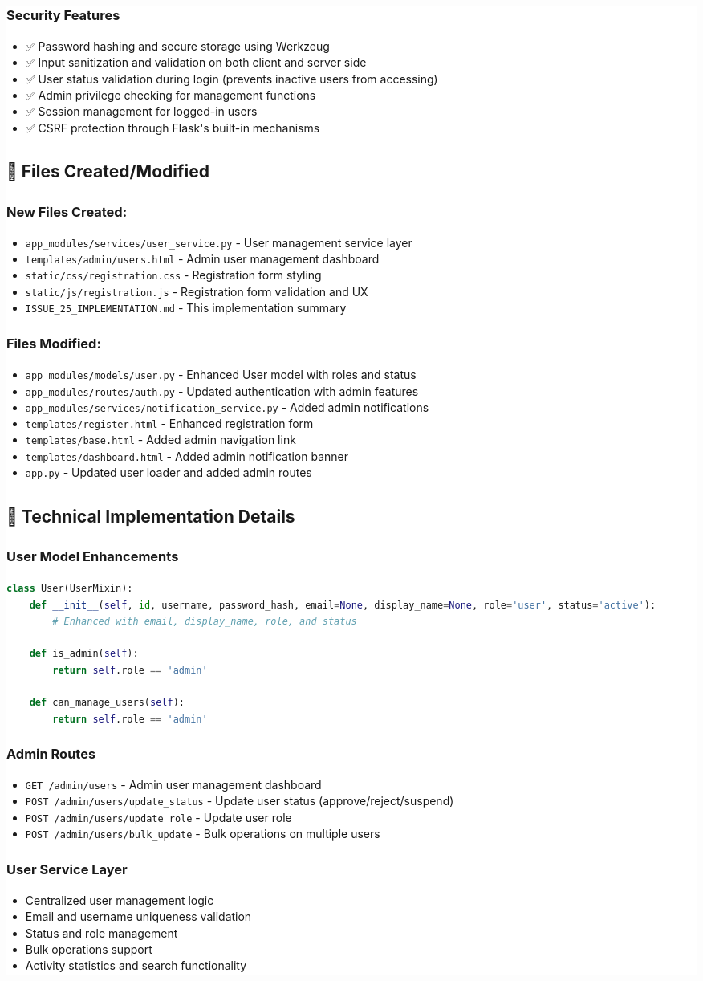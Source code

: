 ### Security Features
- ✅ Password hashing and secure storage using Werkzeug
- ✅ Input sanitization and validation on both client and server side
- ✅ User status validation during login (prevents inactive users from accessing)
- ✅ Admin privilege checking for management functions
- ✅ Session management for logged-in users
- ✅ CSRF protection through Flask's built-in mechanisms

## 📁 Files Created/Modified

### New Files Created:
- `app_modules/services/user_service.py` - User management service layer
- `templates/admin/users.html` - Admin user management dashboard
- `static/css/registration.css` - Registration form styling
- `static/js/registration.js` - Registration form validation and UX
- `ISSUE_25_IMPLEMENTATION.md` - This implementation summary

### Files Modified:
- `app_modules/models/user.py` - Enhanced User model with roles and status
- `app_modules/routes/auth.py` - Updated authentication with admin features
- `app_modules/services/notification_service.py` - Added admin notifications
- `templates/register.html` - Enhanced registration form
- `templates/base.html` - Added admin navigation link
- `templates/dashboard.html` - Added admin notification banner
- `app.py` - Updated user loader and added admin routes

## 🔧 Technical Implementation Details

### User Model Enhancements
```python
class User(UserMixin):
    def __init__(self, id, username, password_hash, email=None, display_name=None, role='user', status='active'):
        # Enhanced with email, display_name, role, and status
        
    def is_admin(self):
        return self.role == 'admin'
    
    def can_manage_users(self):
        return self.role == 'admin'
```

### Admin Routes
- `GET /admin/users` - Admin user management dashboard
- `POST /admin/users/update_status` - Update user status (approve/reject/suspend)
- `POST /admin/users/update_role` - Update user role
- `POST /admin/users/bulk_update` - Bulk operations on multiple users

### User Service Layer
- Centralized user management logic
- Email and username uniqueness validation
- Status and role management
- Bulk operations support
- Activity statistics and search functionality
